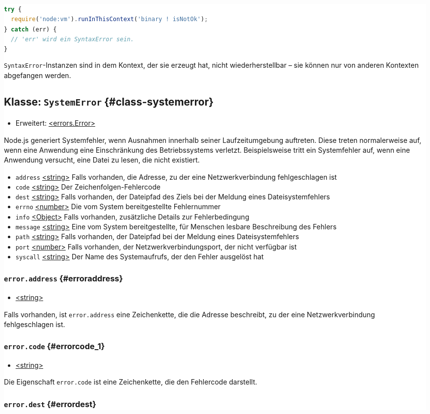 ```js [ESM]
try {
  require('node:vm').runInThisContext('binary ! isNotOk');
} catch (err) {
  // 'err' wird ein SyntaxError sein.
}
```
`SyntaxError`-Instanzen sind in dem Kontext, der sie erzeugt hat, nicht wiederherstellbar – sie können nur von anderen Kontexten abgefangen werden.

## Klasse: `SystemError` {#class-systemerror}

- Erweitert: [\<errors.Error\>](/de/nodejs/api/errors#class-error)

Node.js generiert Systemfehler, wenn Ausnahmen innerhalb seiner Laufzeitumgebung auftreten. Diese treten normalerweise auf, wenn eine Anwendung eine Einschränkung des Betriebssystems verletzt. Beispielsweise tritt ein Systemfehler auf, wenn eine Anwendung versucht, eine Datei zu lesen, die nicht existiert.

- `address` [\<string\>](https://developer.mozilla.org/en-US/docs/Web/JavaScript/Data_structures#String_type) Falls vorhanden, die Adresse, zu der eine Netzwerkverbindung fehlgeschlagen ist
- `code` [\<string\>](https://developer.mozilla.org/en-US/docs/Web/JavaScript/Data_structures#String_type) Der Zeichenfolgen-Fehlercode
- `dest` [\<string\>](https://developer.mozilla.org/en-US/docs/Web/JavaScript/Data_structures#String_type) Falls vorhanden, der Dateipfad des Ziels bei der Meldung eines Dateisystemfehlers
- `errno` [\<number\>](https://developer.mozilla.org/en-US/docs/Web/JavaScript/Data_structures#Number_type) Die vom System bereitgestellte Fehlernummer
- `info` [\<Object\>](https://developer.mozilla.org/en-US/docs/Web/JavaScript/Reference/Global_Objects/Object) Falls vorhanden, zusätzliche Details zur Fehlerbedingung
- `message` [\<string\>](https://developer.mozilla.org/en-US/docs/Web/JavaScript/Data_structures#String_type) Eine vom System bereitgestellte, für Menschen lesbare Beschreibung des Fehlers
- `path` [\<string\>](https://developer.mozilla.org/en-US/docs/Web/JavaScript/Data_structures#String_type) Falls vorhanden, der Dateipfad bei der Meldung eines Dateisystemfehlers
- `port` [\<number\>](https://developer.mozilla.org/en-US/docs/Web/JavaScript/Data_structures#Number_type) Falls vorhanden, der Netzwerkverbindungsport, der nicht verfügbar ist
- `syscall` [\<string\>](https://developer.mozilla.org/en-US/docs/Web/JavaScript/Data_structures#String_type) Der Name des Systemaufrufs, der den Fehler ausgelöst hat


### `error.address` {#erroraddress}

- [\<string\>](https://developer.mozilla.org/en-US/docs/Web/JavaScript/Data_structures#String_type)

Falls vorhanden, ist `error.address` eine Zeichenkette, die die Adresse beschreibt, zu der eine Netzwerkverbindung fehlgeschlagen ist.

### `error.code` {#errorcode_1}

- [\<string\>](https://developer.mozilla.org/en-US/docs/Web/JavaScript/Data_structures#String_type)

Die Eigenschaft `error.code` ist eine Zeichenkette, die den Fehlercode darstellt.

### `error.dest` {#errordest}
